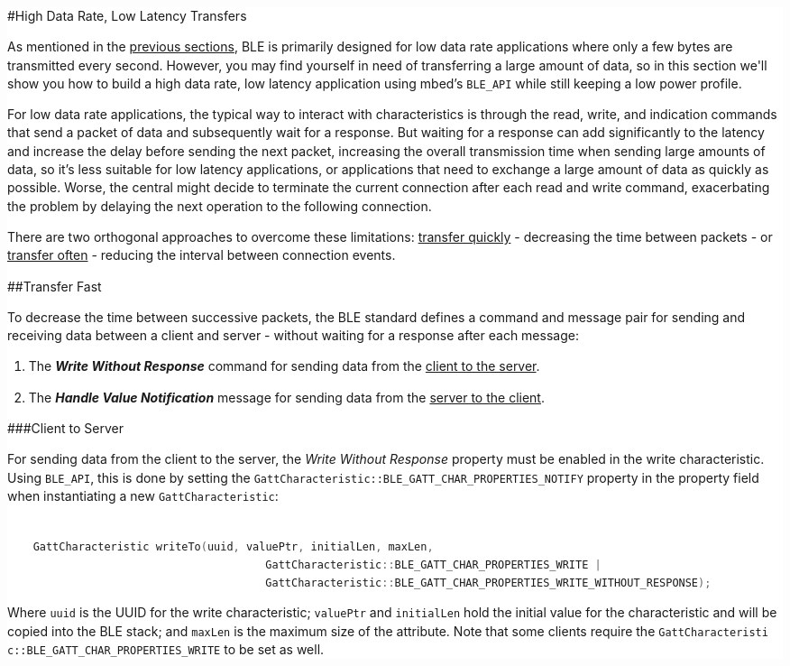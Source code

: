#High Data Rate, Low Latency Transfers

As mentioned in the [previous sections](/GettingStarted/DesignersIntro/), BLE is primarily designed for low data rate applications where only a few bytes are transmitted every second. However, you may find yourself in need of transferring a large amount of data, so in this section we'll show you how to build a high data rate, low latency application using mbed’s ``BLE_API`` while still keeping a low power profile.

For low data rate applications, the typical way to interact with characteristics is through the read, write, and indication commands that send a packet of data and subsequently wait for a response. But waiting for a response can add significantly to the latency and increase the delay before sending the next packet, increasing the overall transmission time when sending large amounts of data, so it’s less suitable for low latency applications, or applications that need to exchange a large amount of data as quickly as possible. Worse, the central might decide to terminate the current connection after each read and write command, exacerbating the problem by delaying the next operation to the following connection.

There are two orthogonal approaches to overcome these limitations: [transfer quickly](#fast) - decreasing the time between packets - or [transfer often](#often) - reducing the interval between connection events.

<a name=”fast”>
##Transfer Fast
</a>

To decrease the time between successive packets, the BLE standard defines a command and message pair for sending and receiving data between a client and server - without waiting for a response after each message:

1. The **_Write Without Response_** command for sending data from the [client to the server](#write).

2. The **_Handle Value Notification_** message for sending data from the [server to the client](#handle).

<a name=”write”>
###Client to Server
</a>

For sending data from the client to the server, the _Write Without Response_ property must be enabled in the write characteristic. Using ``BLE_API``, this is done by setting the ``GattCharacteristic::BLE_GATT_CHAR_PROPERTIES_NOTIFY`` property in the property field when instantiating a new ``GattCharacteristic``:

```c
    
	GattCharacteristic writeTo(uuid, valuePtr, initialLen, maxLen,
                                        GattCharacteristic::BLE_GATT_CHAR_PROPERTIES_WRITE |
                                        GattCharacteristic::BLE_GATT_CHAR_PROPERTIES_WRITE_WITHOUT_RESPONSE);

```

Where ``uuid`` is the UUID for the write characteristic; ``valuePtr`` and ``initialLen`` hold the initial value for the characteristic and will be copied into the BLE stack; and ``maxLen`` is the maximum size of the attribute. Note that some clients require the ``GattCharacteristic::BLE_GATT_CHAR_PROPERTIES_WRITE`` to be set as well.
